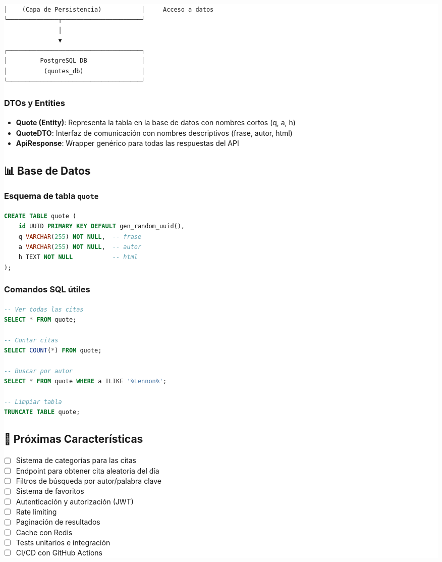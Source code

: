 ```
│    (Capa de Persistencia)           │     Acceso a datos
└──────────────┬──────────────────────┘
               │
               ▼
┌─────────────────────────────────────┐
│         PostgreSQL DB               │
│          (quotes_db)                │
└─────────────────────────────────────┘
```

### DTOs y Entities

- **Quote (Entity)**: Representa la tabla en la base de datos con nombres cortos (q, a, h)
- **QuoteDTO**: Interfaz de comunicación con nombres descriptivos (frase, autor, html)
- **ApiResponse<T>**: Wrapper genérico para todas las respuestas del API

## 📊 Base de Datos

### Esquema de tabla `quote`

```sql
CREATE TABLE quote (
    id UUID PRIMARY KEY DEFAULT gen_random_uuid(),
    q VARCHAR(255) NOT NULL,  -- frase
    a VARCHAR(255) NOT NULL,  -- autor
    h TEXT NOT NULL           -- html
);
```

### Comandos SQL útiles

```sql
-- Ver todas las citas
SELECT * FROM quote;

-- Contar citas
SELECT COUNT(*) FROM quote;

-- Buscar por autor
SELECT * FROM quote WHERE a ILIKE '%Lennon%';

-- Limpiar tabla
TRUNCATE TABLE quote;
```

## 🎯 Próximas Características

- [ ] Sistema de categorías para las citas
- [ ] Endpoint para obtener cita aleatoria del día
- [ ] Filtros de búsqueda por autor/palabra clave
- [ ] Sistema de favoritos
- [ ] Autenticación y autorización (JWT)
- [ ] Rate limiting
- [ ] Paginación de resultados
- [ ] Cache con Redis
- [ ] Tests unitarios e integración
- [ ] CI/CD con GitHub Actions
